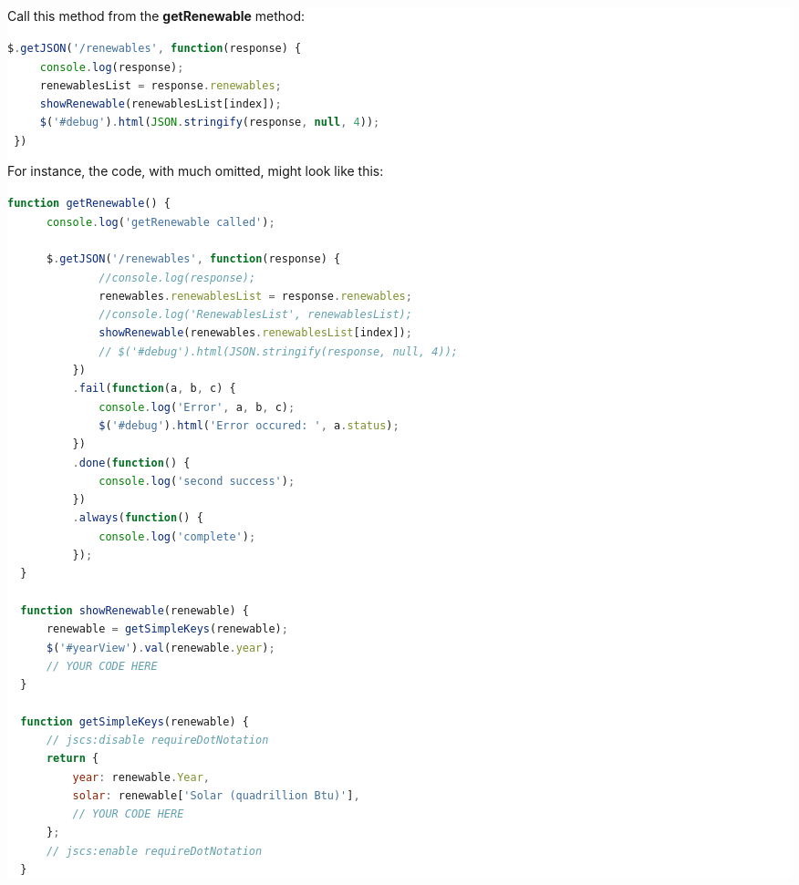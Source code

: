 Call this method from the **getRenewable** method:

```javascript
$.getJSON('/renewables', function(response) {
     console.log(response);
     renewablesList = response.renewables;
     showRenewable(renewablesList[index]);
     $('#debug').html(JSON.stringify(response, null, 4));
 })
```

For instance, the code, with much omitted, might look like this:

```javascript
function getRenewable() {
      console.log('getRenewable called');

      $.getJSON('/renewables', function(response) {
              //console.log(response);
              renewables.renewablesList = response.renewables;
              //console.log('RenewablesList', renewablesList);
              showRenewable(renewables.renewablesList[index]);
              // $('#debug').html(JSON.stringify(response, null, 4));
          })
          .fail(function(a, b, c) {
              console.log('Error', a, b, c);
              $('#debug').html('Error occured: ', a.status);
          })
          .done(function() {
              console.log('second success');
          })
          .always(function() {
              console.log('complete');
          });
  }

  function showRenewable(renewable) {
      renewable = getSimpleKeys(renewable);
      $('#yearView').val(renewable.year);
      // YOUR CODE HERE
  }

  function getSimpleKeys(renewable) {
      // jscs:disable requireDotNotation
      return {
          year: renewable.Year,
          solar: renewable['Solar (quadrillion Btu)'],
          // YOUR CODE HERE
      };
      // jscs:enable requireDotNotation
  }

```
